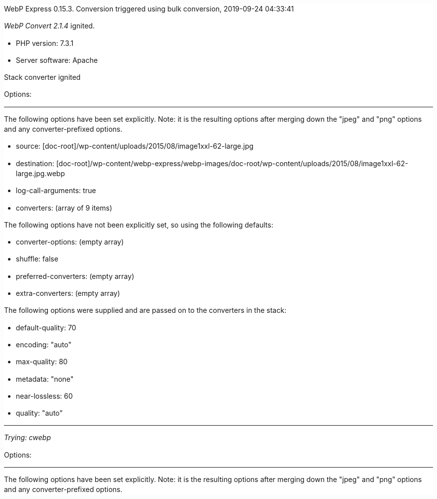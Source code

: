 WebP Express 0.15.3. Conversion triggered using bulk conversion, 2019-09-24 04:33:41


*WebP Convert 2.1.4*  ignited.

- PHP version: 7.3.1

- Server software: Apache


Stack converter ignited


Options:

------------

The following options have been set explicitly. Note: it is the resulting options after merging down the "jpeg" and "png" options and any converter-prefixed options.

- source: [doc-root]/wp-content/uploads/2015/08/image1xxl-62-large.jpg

- destination: [doc-root]/wp-content/webp-express/webp-images/doc-root/wp-content/uploads/2015/08/image1xxl-62-large.jpg.webp

- log-call-arguments: true

- converters: (array of 9 items)


The following options have not been explicitly set, so using the following defaults:

- converter-options: (empty array)

- shuffle: false

- preferred-converters: (empty array)

- extra-converters: (empty array)


The following options were supplied and are passed on to the converters in the stack:

- default-quality: 70

- encoding: "auto"

- max-quality: 80

- metadata: "none"

- near-lossless: 60

- quality: "auto"

------------



*Trying: cwebp* 


Options:

------------

The following options have been set explicitly. Note: it is the resulting options after merging down the "jpeg" and "png" options and any converter-prefixed options.
